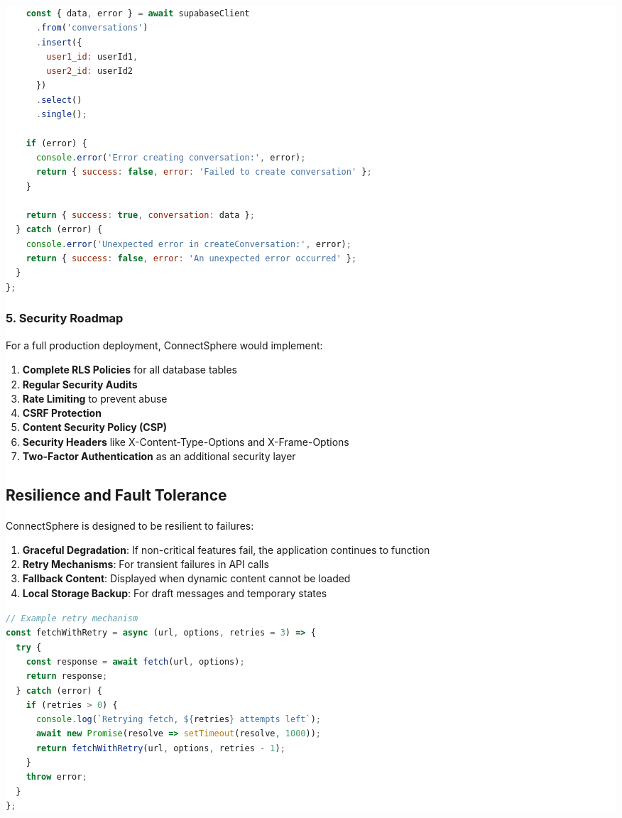 ```javascript
    const { data, error } = await supabaseClient
      .from('conversations')
      .insert({
        user1_id: userId1,
        user2_id: userId2
      })
      .select()
      .single();
      
    if (error) {
      console.error('Error creating conversation:', error);
      return { success: false, error: 'Failed to create conversation' };
    }
    
    return { success: true, conversation: data };
  } catch (error) {
    console.error('Unexpected error in createConversation:', error);
    return { success: false, error: 'An unexpected error occurred' };
  }
};
```

### 5. Security Roadmap

For a full production deployment, ConnectSphere would implement:

1. **Complete RLS Policies** for all database tables
2. **Regular Security Audits**
3. **Rate Limiting** to prevent abuse
4. **CSRF Protection**
5. **Content Security Policy (CSP)**
6. **Security Headers** like X-Content-Type-Options and X-Frame-Options
7. **Two-Factor Authentication** as an additional security layer

## Resilience and Fault Tolerance

ConnectSphere is designed to be resilient to failures:

1. **Graceful Degradation**: If non-critical features fail, the application continues to function
2. **Retry Mechanisms**: For transient failures in API calls
3. **Fallback Content**: Displayed when dynamic content cannot be loaded
4. **Local Storage Backup**: For draft messages and temporary states

```javascript
// Example retry mechanism
const fetchWithRetry = async (url, options, retries = 3) => {
  try {
    const response = await fetch(url, options);
    return response;
  } catch (error) {
    if (retries > 0) {
      console.log(`Retrying fetch, ${retries} attempts left`);
      await new Promise(resolve => setTimeout(resolve, 1000));
      return fetchWithRetry(url, options, retries - 1);
    }
    throw error;
  }
};
```
